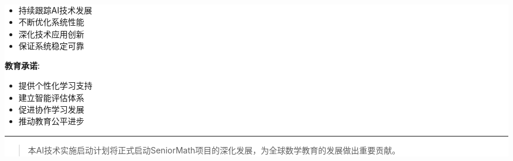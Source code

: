 - 持续跟踪AI技术发展
- 不断优化系统性能
- 深化技术应用创新
- 保证系统稳定可靠

**教育承诺**:

- 提供个性化学习支持
- 建立智能评估体系
- 促进协作学习发展
- 推动教育公平进步

---

> 本AI技术实施启动计划将正式启动SeniorMath项目的深化发展，为全球数学教育的发展做出重要贡献。
